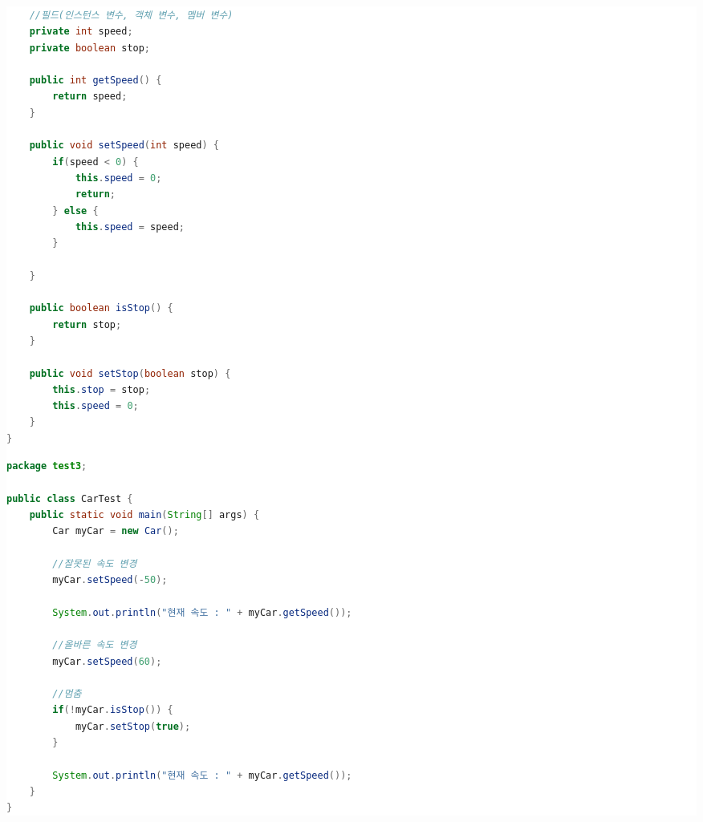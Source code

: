 ```java
	//필드(인스턴스 변수, 객체 변수, 멤버 변수)
	private int speed;
	private boolean stop;
	
	public int getSpeed() {
		return speed;
	}
	
	public void setSpeed(int speed) {
		if(speed < 0) {
			this.speed = 0;
			return;
		} else {
			this.speed = speed;
		}
		
	}
	
	public boolean isStop() {
		return stop;
	}
	
	public void setStop(boolean stop) {
		this.stop = stop;
		this.speed = 0;
	}
}
```
```java
package test3;

public class CarTest {
	public static void main(String[] args) {
		Car myCar = new Car();
		
		//잘못된 속도 변경
		myCar.setSpeed(-50);
		
		System.out.println("현재 속도 : " + myCar.getSpeed());
		
		//올바른 속도 변경
		myCar.setSpeed(60);
		
		//멈춤
		if(!myCar.isStop()) {
			myCar.setStop(true);
		}
		
		System.out.println("현재 속도 : " + myCar.getSpeed());
	}
}

```
